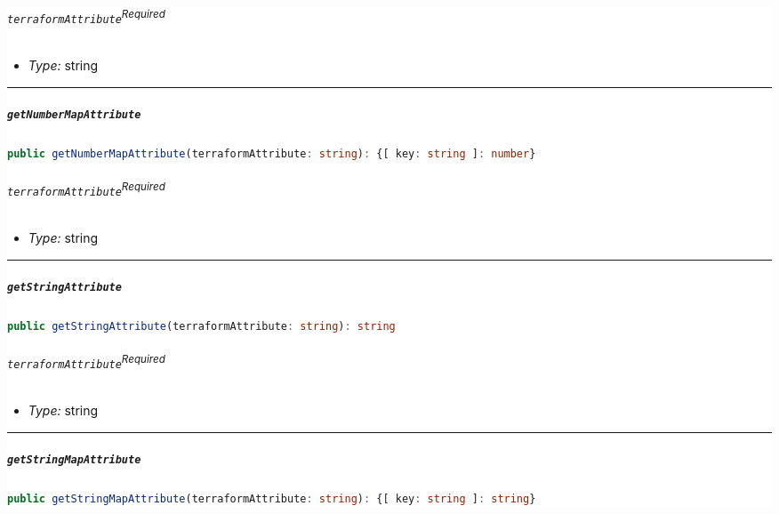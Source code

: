###### `terraformAttribute`<sup>Required</sup> <a name="terraformAttribute" id="rhizo-co-terraform-provider-oci.meteringComputationCustomTable.MeteringComputationCustomTableSavedCustomTableGroupByTagOutputReference.getNumberListAttribute.parameter.terraformAttribute"></a>

- *Type:* string

---

##### `getNumberMapAttribute` <a name="getNumberMapAttribute" id="rhizo-co-terraform-provider-oci.meteringComputationCustomTable.MeteringComputationCustomTableSavedCustomTableGroupByTagOutputReference.getNumberMapAttribute"></a>

```typescript
public getNumberMapAttribute(terraformAttribute: string): {[ key: string ]: number}
```

###### `terraformAttribute`<sup>Required</sup> <a name="terraformAttribute" id="rhizo-co-terraform-provider-oci.meteringComputationCustomTable.MeteringComputationCustomTableSavedCustomTableGroupByTagOutputReference.getNumberMapAttribute.parameter.terraformAttribute"></a>

- *Type:* string

---

##### `getStringAttribute` <a name="getStringAttribute" id="rhizo-co-terraform-provider-oci.meteringComputationCustomTable.MeteringComputationCustomTableSavedCustomTableGroupByTagOutputReference.getStringAttribute"></a>

```typescript
public getStringAttribute(terraformAttribute: string): string
```

###### `terraformAttribute`<sup>Required</sup> <a name="terraformAttribute" id="rhizo-co-terraform-provider-oci.meteringComputationCustomTable.MeteringComputationCustomTableSavedCustomTableGroupByTagOutputReference.getStringAttribute.parameter.terraformAttribute"></a>

- *Type:* string

---

##### `getStringMapAttribute` <a name="getStringMapAttribute" id="rhizo-co-terraform-provider-oci.meteringComputationCustomTable.MeteringComputationCustomTableSavedCustomTableGroupByTagOutputReference.getStringMapAttribute"></a>

```typescript
public getStringMapAttribute(terraformAttribute: string): {[ key: string ]: string}
```
